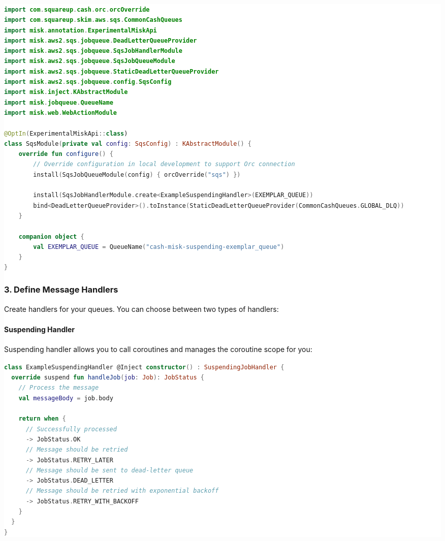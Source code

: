 ```kotlin
import com.squareup.cash.orc.orcOverride
import com.squareup.skim.aws.sqs.CommonCashQueues
import misk.annotation.ExperimentalMiskApi
import misk.aws2.sqs.jobqueue.DeadLetterQueueProvider
import misk.aws2.sqs.jobqueue.SqsJobHandlerModule
import misk.aws2.sqs.jobqueue.SqsJobQueueModule
import misk.aws2.sqs.jobqueue.StaticDeadLetterQueueProvider
import misk.aws2.sqs.jobqueue.config.SqsConfig
import misk.inject.KAbstractModule
import misk.jobqueue.QueueName
import misk.web.WebActionModule

@OptIn(ExperimentalMiskApi::class)
class SqsModule(private val config: SqsConfig) : KAbstractModule() {
    override fun configure() {
        // Override configuration in local development to support Orc connection
        install(SqsJobQueueModule(config) { orcOverride("sqs") })

        install(SqsJobHandlerModule.create<ExampleSuspendingHandler>(EXEMPLAR_QUEUE))
        bind<DeadLetterQueueProvider>().toInstance(StaticDeadLetterQueueProvider(CommonCashQueues.GLOBAL_DLQ))
    }

    companion object {
        val EXEMPLAR_QUEUE = QueueName("cash-misk-suspending-exemplar_queue")
    }
}
```

### 3. Define Message Handlers

Create handlers for your queues. You can choose between two types of handlers:

#### Suspending Handler

Suspending handler allows you to call coroutines and manages the coroutine scope for you:

```kotlin
class ExampleSuspendingHandler @Inject constructor() : SuspendingJobHandler {
  override suspend fun handleJob(job: Job): JobStatus {
    // Process the message
    val messageBody = job.body
    
    return when {
      // Successfully processed
      -> JobStatus.OK
      // Message should be retried
      -> JobStatus.RETRY_LATER
      // Message should be sent to dead-letter queue
      -> JobStatus.DEAD_LETTER
      // Message should be retried with exponential backoff
      -> JobStatus.RETRY_WITH_BACKOFF
    }
  }
}
```
